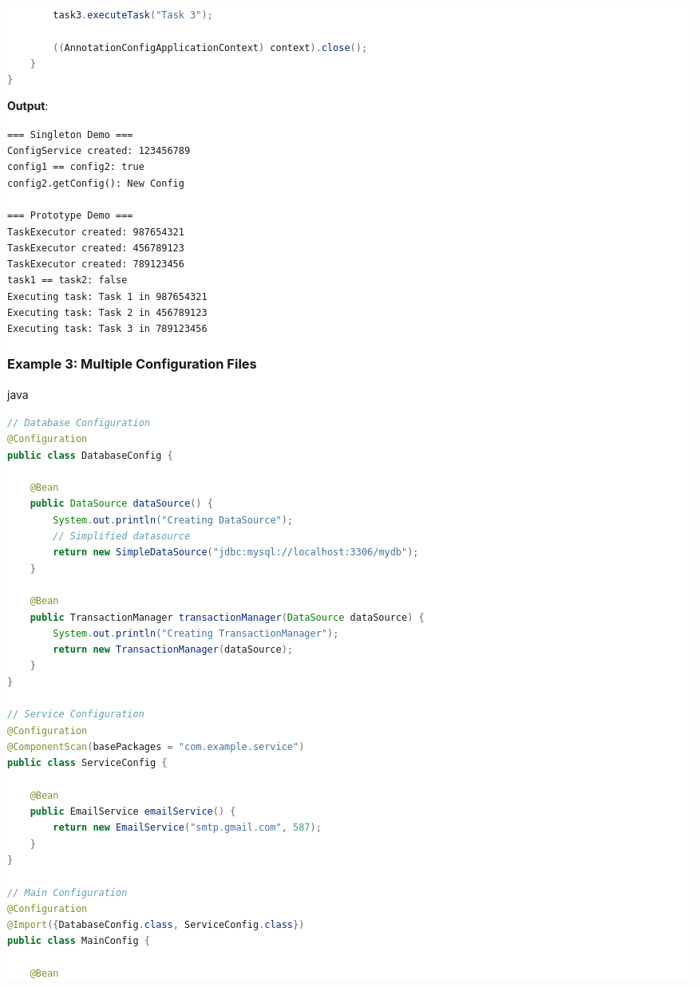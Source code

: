 ```java
        task3.executeTask("Task 3");
        
        ((AnnotationConfigApplicationContext) context).close();
    }
}
```

**Output**:

```
=== Singleton Demo ===
ConfigService created: 123456789
config1 == config2: true
config2.getConfig(): New Config

=== Prototype Demo ===
TaskExecutor created: 987654321
TaskExecutor created: 456789123
TaskExecutor created: 789123456
task1 == task2: false
Executing task: Task 1 in 987654321
Executing task: Task 2 in 456789123
Executing task: Task 3 in 789123456
```

### Example 3: Multiple Configuration Files

java

```java
// Database Configuration
@Configuration
public class DatabaseConfig {
    
    @Bean
    public DataSource dataSource() {
        System.out.println("Creating DataSource");
        // Simplified datasource
        return new SimpleDataSource("jdbc:mysql://localhost:3306/mydb");
    }
    
    @Bean
    public TransactionManager transactionManager(DataSource dataSource) {
        System.out.println("Creating TransactionManager");
        return new TransactionManager(dataSource);
    }
}

// Service Configuration
@Configuration
@ComponentScan(basePackages = "com.example.service")
public class ServiceConfig {
    
    @Bean
    public EmailService emailService() {
        return new EmailService("smtp.gmail.com", 587);
    }
}

// Main Configuration
@Configuration
@Import({DatabaseConfig.class, ServiceConfig.class})
public class MainConfig {
    
    @Bean
```
